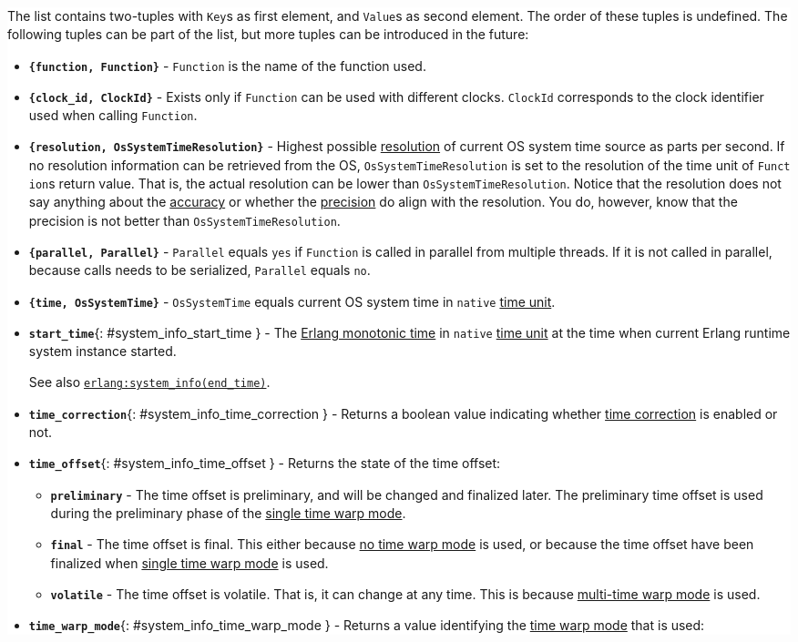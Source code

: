   The list contains two\-tuples with `Key`s as first element, and `Value`s as
  second element\. The order of these tuples is undefined\. The following tuples
  can be part of the list, but more tuples can be introduced in the future:

  - **`{function, Function}`** - `Function` is the name of the function used\.

  - **`{clock_id, ClockId}`** - Exists only if `Function` can be used with
    different clocks\. `ClockId` corresponds to the clock identifier used when
    calling `Function`\.

  - **`{resolution, OsSystemTimeResolution}`** - Highest possible
    [resolution](time_correction.md#Time_Resolution) of current OS system time
    source as parts per second\. If no resolution information can be retrieved
    from the OS, `OsSystemTimeResolution` is set to the resolution of the time
    unit of `Function`s return value\. That is, the actual resolution can be
    lower than `OsSystemTimeResolution`\. Notice that the resolution does not
    say anything about the [accuracy](time_correction.md#Time_Accuracy) or
    whether the [precision](time_correction.md#Time_Precision) do align with the
    resolution\. You do, however, know that the precision is not better than
    `OsSystemTimeResolution`\.

  - **`{parallel, Parallel}`** - `Parallel` equals `yes` if `Function` is called
    in parallel from multiple threads\. If it is not called in parallel, because
    calls needs to be serialized, `Parallel` equals `no`\.

  - **`{time, OsSystemTime}`** - `OsSystemTime` equals current OS system time in
    `native` [time unit](`m:erlang#type_time_unit`)\.

- **`start_time`**{: #system_info_start_time } - The
  [Erlang monotonic time](`erlang:monotonic_time/0`) in `native`
  [time unit](`m:erlang#type_time_unit`) at the time when current Erlang runtime
  system instance started\.

  See also [`erlang:system_info(end_time)`](`m:erlang#system_info_end_time`)\.

- **`time_correction`**{: #system_info_time_correction } - Returns a boolean
  value indicating whether [time correction](time_correction.md#Time_Correction)
  is enabled or not\.

- **`time_offset`**{: #system_info_time_offset } - Returns the state of the time
  offset:

  - **`preliminary`** - The time offset is preliminary, and will be changed and
    finalized later\. The preliminary time offset is used during the preliminary
    phase of the
    [single time warp mode](time_correction.md#Single_Time_Warp_Mode)\.

  - **`final`** - The time offset is final\. This either because
    [no time warp mode](time_correction.md#No_Time_Warp_Mode) is used, or
    because the time offset have been finalized when
    [single time warp mode](time_correction.md#Single_Time_Warp_Mode) is used\.

  - **`volatile`** - The time offset is volatile\. That is, it can change at any
    time\. This is because
    [multi\-time warp mode](time_correction.md#Multi_Time_Warp_Mode) is used\.

- **`time_warp_mode`**{: #system_info_time_warp_mode } - Returns a value
  identifying the [time warp mode](time_correction.md#Time_Warp_Modes) that is
  used:
